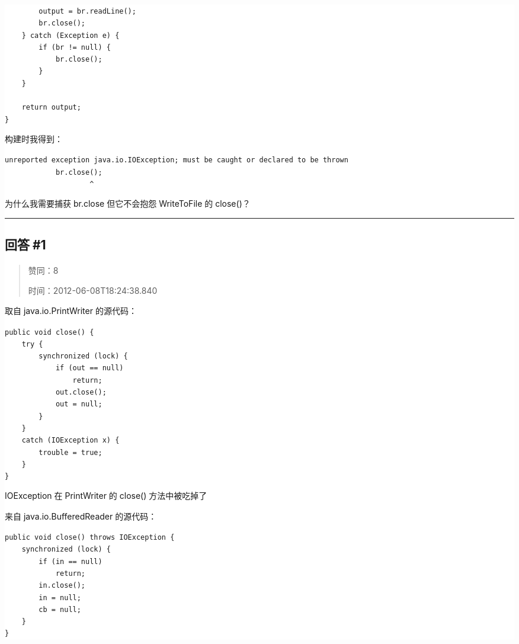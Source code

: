 ```
        output = br.readLine();
        br.close();
    } catch (Exception e) {
        if (br != null) {
            br.close();
        }
    }

    return output;
} 
```

构建时我得到：

```
unreported exception java.io.IOException; must be caught or declared to be thrown
            br.close();
                    ^ 
```

为什么我需要捕获 br.close 但它不会抱怨 WriteToFile 的 close()？

* * *

## 回答 #1

> 赞同：8
> 
> 时间：2012-06-08T18:24:38.840

取自 java.io.PrintWriter 的源代码：

```
public void close() {
    try {
        synchronized (lock) {
            if (out == null)
                return;
            out.close();
            out = null;
        }
    }
    catch (IOException x) {
        trouble = true;
    }
} 
```

IOException 在 PrintWriter 的 close() 方法中被吃掉了

来自 java.io.BufferedReader 的源代码：

```
public void close() throws IOException {
    synchronized (lock) {
        if (in == null)
            return;
        in.close();
        in = null;
        cb = null;
    }
} 
```
